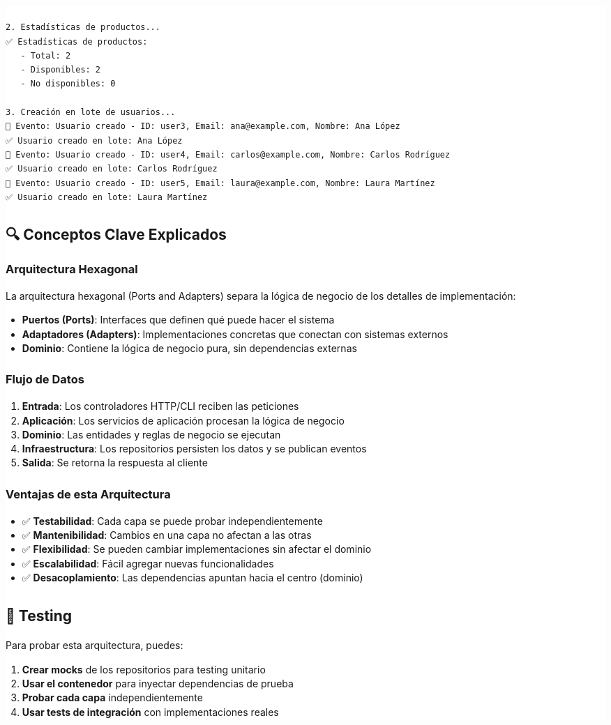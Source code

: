 ```

2. Estadísticas de productos...
✅ Estadísticas de productos:
   - Total: 2
   - Disponibles: 2
   - No disponibles: 0

3. Creación en lote de usuarios...
📧 Evento: Usuario creado - ID: user3, Email: ana@example.com, Nombre: Ana López
✅ Usuario creado en lote: Ana López
📧 Evento: Usuario creado - ID: user4, Email: carlos@example.com, Nombre: Carlos Rodríguez
✅ Usuario creado en lote: Carlos Rodríguez
📧 Evento: Usuario creado - ID: user5, Email: laura@example.com, Nombre: Laura Martínez
✅ Usuario creado en lote: Laura Martínez
```

## 🔍 Conceptos Clave Explicados

### **Arquitectura Hexagonal**

La arquitectura hexagonal (Ports and Adapters) separa la lógica de negocio de los detalles de implementación:

- **Puertos (Ports)**: Interfaces que definen qué puede hacer el sistema
- **Adaptadores (Adapters)**: Implementaciones concretas que conectan con sistemas externos
- **Dominio**: Contiene la lógica de negocio pura, sin dependencias externas

### **Flujo de Datos**

1. **Entrada**: Los controladores HTTP/CLI reciben las peticiones
2. **Aplicación**: Los servicios de aplicación procesan la lógica de negocio
3. **Dominio**: Las entidades y reglas de negocio se ejecutan
4. **Infraestructura**: Los repositorios persisten los datos y se publican eventos
5. **Salida**: Se retorna la respuesta al cliente

### **Ventajas de esta Arquitectura**

- ✅ **Testabilidad**: Cada capa se puede probar independientemente
- ✅ **Mantenibilidad**: Cambios en una capa no afectan a las otras
- ✅ **Flexibilidad**: Se pueden cambiar implementaciones sin afectar el dominio
- ✅ **Escalabilidad**: Fácil agregar nuevas funcionalidades
- ✅ **Desacoplamiento**: Las dependencias apuntan hacia el centro (dominio)

## 🧪 Testing

Para probar esta arquitectura, puedes:

1. **Crear mocks** de los repositorios para testing unitario
2. **Usar el contenedor** para inyectar dependencias de prueba
3. **Probar cada capa** independientemente
4. **Usar tests de integración** con implementaciones reales
